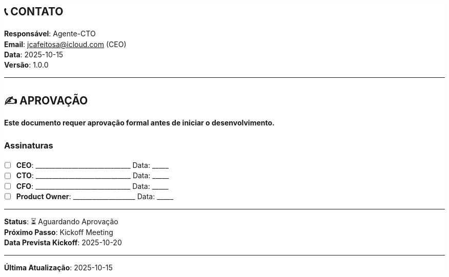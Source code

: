 
## 📞 CONTATO

**Responsável**: Agente-CTO  
**Email**: jcafeitosa@icloud.com (CEO)  
**Data**: 2025-10-15  
**Versão**: 1.0.0

---

## ✍️ APROVAÇÃO

**Este documento requer aprovação formal antes de iniciar o desenvolvimento.**

### Assinaturas

- [ ] **CEO**: _____________________________ Data: _____
- [ ] **CTO**: _____________________________ Data: _____
- [ ] **CFO**: _____________________________ Data: _____
- [ ] **Product Owner**: ___________________ Data: _____

---

**Status**: ⏳ Aguardando Aprovação  
**Próximo Passo**: Kickoff Meeting  
**Data Prevista Kickoff**: 2025-10-20

---

**Última Atualização**: 2025-10-15


